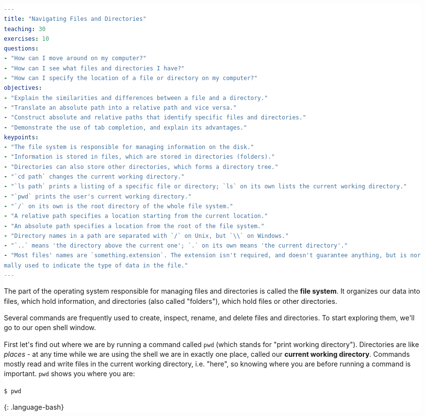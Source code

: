 ```yaml
---
title: "Navigating Files and Directories"
teaching: 30
exercises: 10
questions:
- "How can I move around on my computer?"
- "How can I see what files and directories I have?"
- "How can I specify the location of a file or directory on my computer?"
objectives:
- "Explain the similarities and differences between a file and a directory."
- "Translate an absolute path into a relative path and vice versa."
- "Construct absolute and relative paths that identify specific files and directories."
- "Demonstrate the use of tab completion, and explain its advantages."
keypoints:
- "The file system is responsible for managing information on the disk."
- "Information is stored in files, which are stored in directories (folders)."
- "Directories can also store other directories, which forms a directory tree."
- "`cd path` changes the current working directory."
- "`ls path` prints a listing of a specific file or directory; `ls` on its own lists the current working directory."
- "`pwd` prints the user's current working directory."
- "`/` on its own is the root directory of the whole file system."
- "A relative path specifies a location starting from the current location."
- "An absolute path specifies a location from the root of the file system."
- "Directory names in a path are separated with `/` on Unix, but `\\` on Windows."
- "`..` means 'the directory above the current one'; `.` on its own means 'the current directory'."
- "Most files' names are `something.extension`. The extension isn't required, and doesn't guarantee anything, but is normally used to indicate the type of data in the file."
---
```


The part of the operating system responsible for managing files and directories 
is called the **file system**.
It organizes our data into files,
which hold information,
and directories (also called "folders"),
which hold files or other directories.

Several commands are frequently used to create, inspect, rename, and delete files and directories.
To start exploring them, we'll go to our open shell window.

First let's find out where we are by running a command called `pwd`
(which stands for "print working directory"). Directories are like *places* - at any time
while we are using the shell we are in exactly one place, called
our **current working directory**. Commands mostly read and write files in the 
current working directory, i.e. "here", so knowing where you are before running
a command is important. `pwd` shows you where you are:

~~~
$ pwd
~~~
{: .language-bash}
